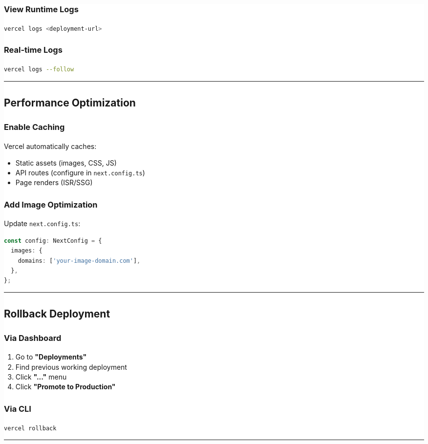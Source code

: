 ### View Runtime Logs

```bash
vercel logs <deployment-url>
```

### Real-time Logs

```bash
vercel logs --follow
```

---

## Performance Optimization

### Enable Caching

Vercel automatically caches:
- Static assets (images, CSS, JS)
- API routes (configure in `next.config.ts`)
- Page renders (ISR/SSG)

### Add Image Optimization

Update `next.config.ts`:

```typescript
const config: NextConfig = {
  images: {
    domains: ['your-image-domain.com'],
  },
};
```

---

## Rollback Deployment

### Via Dashboard

1. Go to **"Deployments"**
2. Find previous working deployment
3. Click **"..."** menu
4. Click **"Promote to Production"**

### Via CLI

```bash
vercel rollback
```

---
